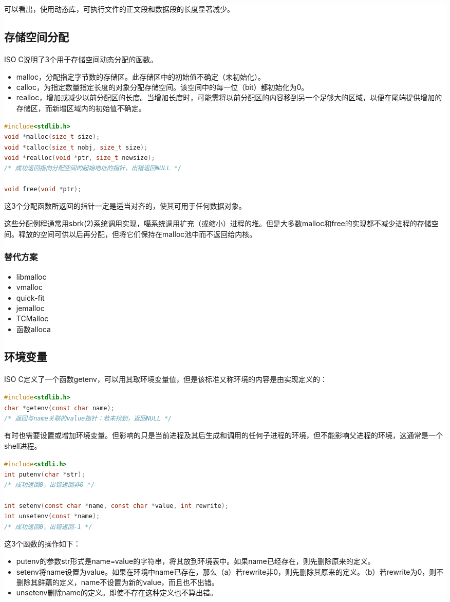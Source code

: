 可以看出，使用动态库，可执行文件的正文段和数据段的长度显著减少。


## 存储空间分配
ISO C说明了3个用于存储空间动态分配的函数。
* malloc，分配指定字节数的存储区。此存储区中的初始值不确定（未初始化）。
* calloc，为指定数量指定长度的对象分配存储空间。该空间中的每一位（bit）都初始化为0。
* realloc，增加或减少以前分配区的长度。当增加长度时，可能需将以前分配区的内容移到另一个足够大的区域，以便在尾端提供增加的存储区，而新增区域内的初始值不确定。

```c
#include<stdlib.h>
void *malloc(size_t size);
void *calloc(size_t nobj, size_t size);
void *realloc(void *ptr, size_t newsize);
/* 成功返回指向分配空间的起始地址的指针，出错返回NULL */

void free(void *ptr);
```

这3个分配函数所返回的指针一定是适当对齐的，使其可用于任何数据对象。

这些分配例程通常用sbrk(2)系统调用实现，噶系统调用扩充（或缩小）进程的堆。但是大多数malloc和free的实现都不减少进程的存储空间。释放的空间可供以后再分配，但将它们保持在malloc池中而不返回给内核。

### 替代方案
* libmalloc
* vmalloc
* quick-fit
* jemalloc
* TCMalloc
* 函数alloca


## 环境变量
ISO C定义了一个函数getenv，可以用其取环境变量值，但是该标准又称环境的内容是由实现定义的：
```c
#include<stdlib.h>
char *getenv(const char name);
/* 返回与name关联的value指针：若未找到，返回NULL */
```

有时也需要设置或增加环境变量。但影响的只是当前进程及其后生成和调用的任何子进程的环境，但不能影响父进程的环境，这通常是一个shell进程。
```c
#include<stdli.h>
int putenv(char *str);
/* 成功返回0，出错返回非0 */

int setenv(const char *name, const char *value, int rewrite);
int unsetenv(const *name);
/* 成功返回0，出错返回-1 */
```

这3个函数的操作如下：
* putenv的参数str形式是name=value的字符串，将其放到环境表中。如果name已经存在，则先删除原来的定义。
* setenv将name设置为value。如果在环境中name已存在，那么（a）若rewrite非0，则先删除其原来的定义。（b）若rewrite为0，则不删除其鲜藕的定义，name不设置为新的value，而且也不出错。
* unsetenv删除name的定义。即使不存在这种定义也不算出错。
